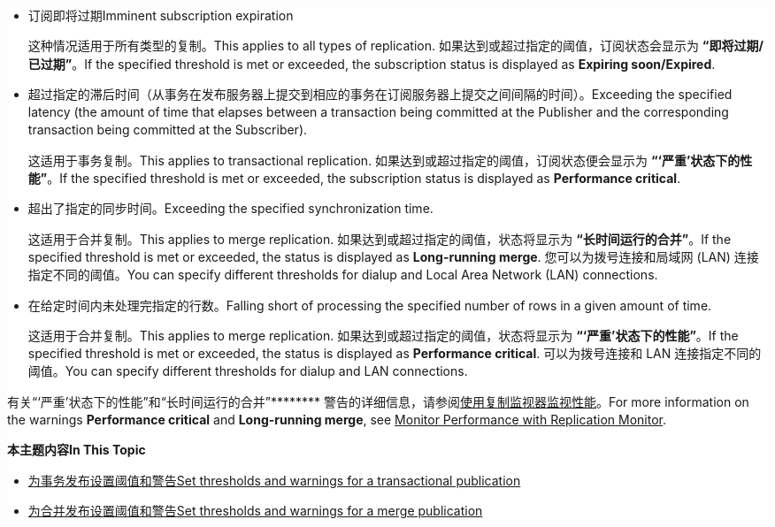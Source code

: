 -   <span data-ttu-id="3fea3-110">订阅即将过期</span><span class="sxs-lookup"><span data-stu-id="3fea3-110">Imminent subscription expiration</span></span>  
  
     <span data-ttu-id="3fea3-111">这种情况适用于所有类型的复制。</span><span class="sxs-lookup"><span data-stu-id="3fea3-111">This applies to all types of replication.</span></span> <span data-ttu-id="3fea3-112">如果达到或超过指定的阈值，订阅状态会显示为 **“即将过期/已过期”**。</span><span class="sxs-lookup"><span data-stu-id="3fea3-112">If the specified threshold is met or exceeded, the subscription status is displayed as **Expiring soon/Expired**.</span></span>  
  
-   <span data-ttu-id="3fea3-113">超过指定的滞后时间（从事务在发布服务器上提交到相应的事务在订阅服务器上提交之间间隔的时间）。</span><span class="sxs-lookup"><span data-stu-id="3fea3-113">Exceeding the specified latency (the amount of time that elapses between a transaction being committed at the Publisher and the corresponding transaction being committed at the Subscriber).</span></span>  
  
     <span data-ttu-id="3fea3-114">这适用于事务复制。</span><span class="sxs-lookup"><span data-stu-id="3fea3-114">This applies to transactional replication.</span></span> <span data-ttu-id="3fea3-115">如果达到或超过指定的阈值，订阅状态便会显示为 **“‘严重’状态下的性能”**。</span><span class="sxs-lookup"><span data-stu-id="3fea3-115">If the specified threshold is met or exceeded, the subscription status is displayed as **Performance critical**.</span></span>  
  
-   <span data-ttu-id="3fea3-116">超出了指定的同步时间。</span><span class="sxs-lookup"><span data-stu-id="3fea3-116">Exceeding the specified synchronization time.</span></span>  
  
     <span data-ttu-id="3fea3-117">这适用于合并复制。</span><span class="sxs-lookup"><span data-stu-id="3fea3-117">This applies to merge replication.</span></span> <span data-ttu-id="3fea3-118">如果达到或超过指定的阈值，状态将显示为 **“长时间运行的合并”**。</span><span class="sxs-lookup"><span data-stu-id="3fea3-118">If the specified threshold is met or exceeded, the status is displayed as **Long-running merge**.</span></span> <span data-ttu-id="3fea3-119">您可以为拨号连接和局域网 (LAN) 连接指定不同的阈值。</span><span class="sxs-lookup"><span data-stu-id="3fea3-119">You can specify different thresholds for dialup and Local Area Network (LAN) connections.</span></span>  
  
-   <span data-ttu-id="3fea3-120">在给定时间内未处理完指定的行数。</span><span class="sxs-lookup"><span data-stu-id="3fea3-120">Falling short of processing the specified number of rows in a given amount of time.</span></span>  
  
     <span data-ttu-id="3fea3-121">这适用于合并复制。</span><span class="sxs-lookup"><span data-stu-id="3fea3-121">This applies to merge replication.</span></span> <span data-ttu-id="3fea3-122">如果达到或超过指定的阈值，状态将显示为 **“‘严重’状态下的性能”**。</span><span class="sxs-lookup"><span data-stu-id="3fea3-122">If the specified threshold is met or exceeded, the status is displayed as **Performance critical**.</span></span> <span data-ttu-id="3fea3-123">可以为拨号连接和 LAN 连接指定不同的阈值。</span><span class="sxs-lookup"><span data-stu-id="3fea3-123">You can specify different thresholds for dialup and LAN connections.</span></span>  
  
 <span data-ttu-id="3fea3-124">有关“‘严重’状态下的性能”和“长时间运行的合并”\*\*\*\*\*\*\*\* 警告的详细信息，请参阅[使用复制监视器监视性能](monitor-performance-with-replication-monitor.md)。</span><span class="sxs-lookup"><span data-stu-id="3fea3-124">For more information on the warnings **Performance critical** and **Long-running merge**, see [Monitor Performance with Replication Monitor](monitor-performance-with-replication-monitor.md).</span></span>  
  
 <span data-ttu-id="3fea3-125">**本主题内容**</span><span class="sxs-lookup"><span data-stu-id="3fea3-125">**In This Topic**</span></span>  
  
-   [<span data-ttu-id="3fea3-126">为事务发布设置阈值和警告</span><span class="sxs-lookup"><span data-stu-id="3fea3-126">Set thresholds and warnings for a transactional publication</span></span>](#Transactional)  
  
-   [<span data-ttu-id="3fea3-127">为合并发布设置阈值和警告</span><span class="sxs-lookup"><span data-stu-id="3fea3-127">Set thresholds and warnings for a merge publication</span></span>](#Merge)  
  